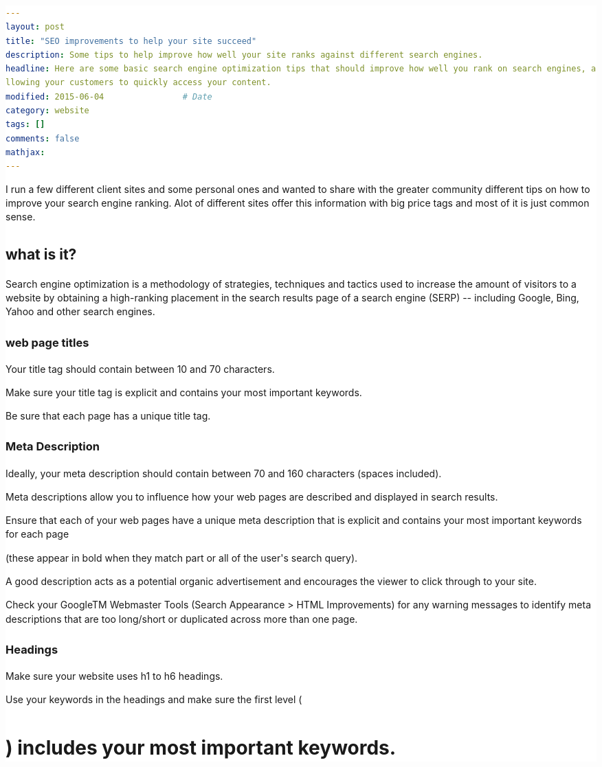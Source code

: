 ```yaml
---
layout: post
title: "SEO improvements to help your site succeed"
description: Some tips to help improve how well your site ranks against different search engines.
headline: Here are some basic search engine optimization tips that should improve how well you rank on search engines, allowing your customers to quickly access your content.
modified: 2015-06-04                # Date
category: website
tags: []
comments: false
mathjax:
---
```

I run a few different client sites and some personal ones and wanted to share with the greater community different tips on how to improve your search engine ranking. Alot of different sites offer this information with big price tags and most of it is just common sense.

## what is it? 

Search engine optimization is a methodology of strategies, techniques and tactics used to increase the amount of visitors to a website by obtaining a high-ranking placement in the search results page of a search engine (SERP) -- including Google, Bing, Yahoo and other search engines.

### web page titles

Your title tag should contain between 10 and 70 characters.

Make sure your title tag is explicit and contains your most important keywords.

Be sure that each page has a unique title tag.

### Meta Description

Ideally, your meta description should contain between 70 and 160 characters (spaces included).

Meta descriptions allow you to influence how your web pages are described and displayed in search results.

Ensure that each of your web pages have a unique meta description that is explicit and contains your most important keywords for each page

(these appear in bold when they match part or all of the user's search query).

A good description acts as a potential organic advertisement and encourages the viewer to click through to your site.

Check your GoogleTM Webmaster Tools (Search Appearance > HTML Improvements) for any warning messages to identify meta descriptions that are too long/short or duplicated across more than one page.

### Headings 

Make sure your website uses h1 to h6 headings.

Use your keywords in the headings and make sure the first level (<H1>) includes your most important keywords.
